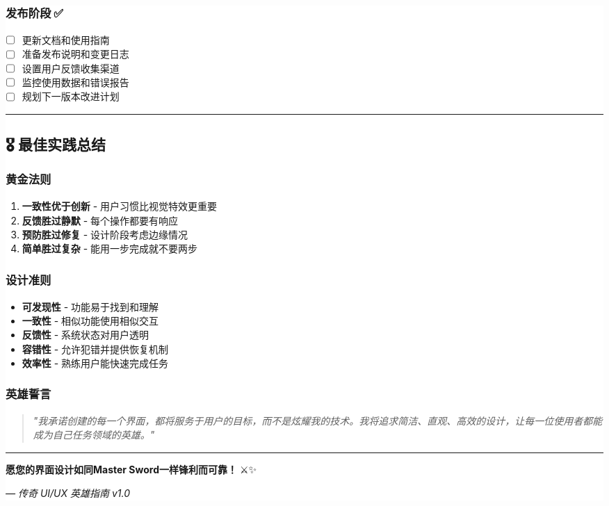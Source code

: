 ### 发布阶段 ✅
- [ ] 更新文档和使用指南
- [ ] 准备发布说明和变更日志
- [ ] 设置用户反馈收集渠道
- [ ] 监控使用数据和错误报告
- [ ] 规划下一版本改进计划

---

## 🎖️ 最佳实践总结

### 黄金法则
1. **一致性优于创新** - 用户习惯比视觉特效更重要
2. **反馈胜过静默** - 每个操作都要有响应
3. **预防胜过修复** - 设计阶段考虑边缘情况
4. **简单胜过复杂** - 能用一步完成就不要两步

### 设计准则
- **可发现性** - 功能易于找到和理解
- **一致性** - 相似功能使用相似交互
- **反馈性** - 系统状态对用户透明
- **容错性** - 允许犯错并提供恢复机制
- **效率性** - 熟练用户能快速完成任务

### 英雄誓言
> *"我承诺创建的每一个界面，都将服务于用户的目标，而不是炫耀我的技术。我将追求简洁、直观、高效的设计，让每一位使用者都能成为自己任务领域的英雄。"*

---

**愿您的界面设计如同Master Sword一样锋利而可靠！** ⚔️✨

*— 传奇 UI/UX 英雄指南 v1.0*